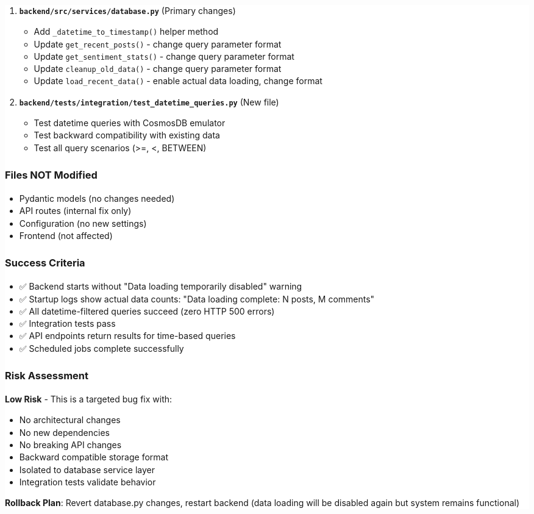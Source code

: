 1. **`backend/src/services/database.py`** (Primary changes)
   - Add `_datetime_to_timestamp()` helper method
   - Update `get_recent_posts()` - change query parameter format
   - Update `get_sentiment_stats()` - change query parameter format
   - Update `cleanup_old_data()` - change query parameter format
   - Update `load_recent_data()` - enable actual data loading, change format

2. **`backend/tests/integration/test_datetime_queries.py`** (New file)
   - Test datetime queries with CosmosDB emulator
   - Test backward compatibility with existing data
   - Test all query scenarios (>=, <, BETWEEN)

### Files NOT Modified

- Pydantic models (no changes needed)
- API routes (internal fix only)
- Configuration (no new settings)
- Frontend (not affected)

### Success Criteria

- ✅ Backend starts without "Data loading temporarily disabled" warning
- ✅ Startup logs show actual data counts: "Data loading complete: N posts, M comments"
- ✅ All datetime-filtered queries succeed (zero HTTP 500 errors)
- ✅ Integration tests pass
- ✅ API endpoints return results for time-based queries
- ✅ Scheduled jobs complete successfully

### Risk Assessment

**Low Risk** - This is a targeted bug fix with:
- No architectural changes
- No new dependencies
- No breaking API changes
- Backward compatible storage format
- Isolated to database service layer
- Integration tests validate behavior

**Rollback Plan**: Revert database.py changes, restart backend (data loading will be disabled again but system remains functional)
